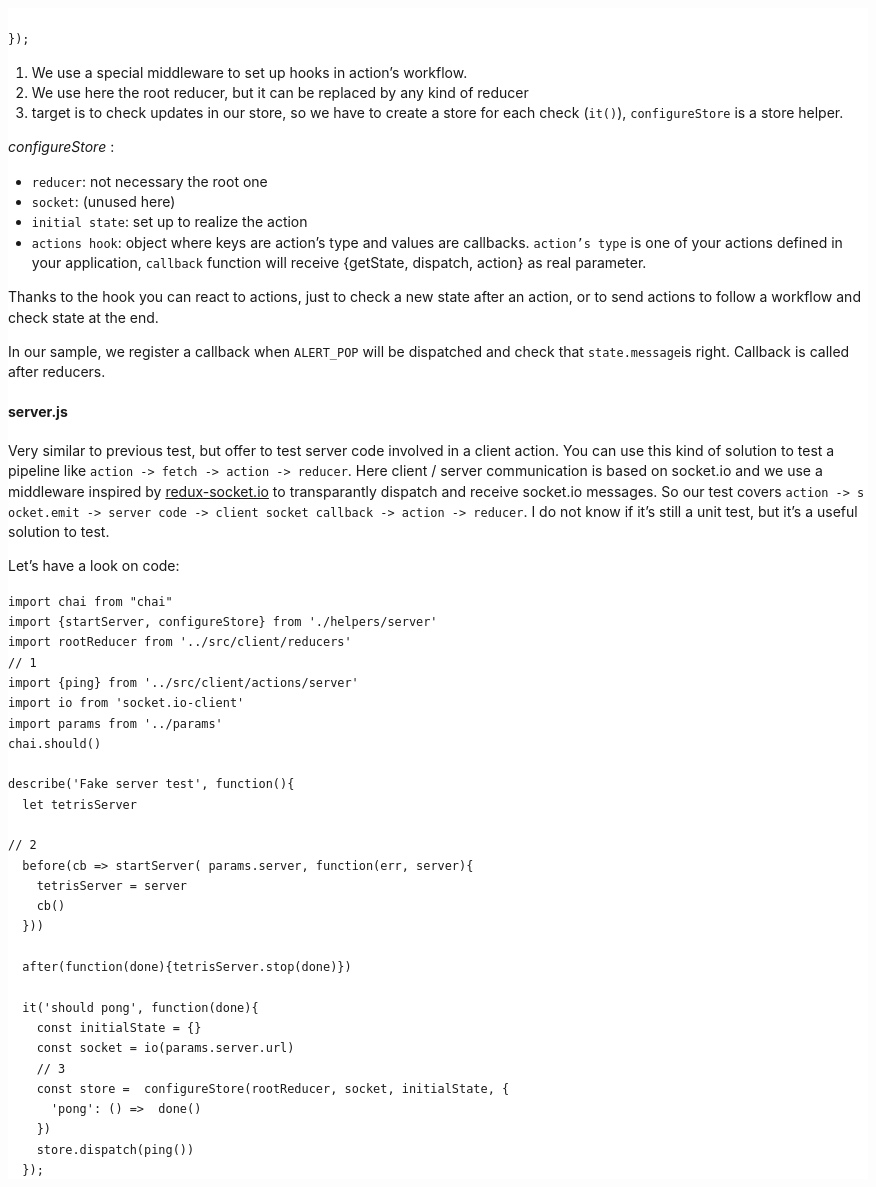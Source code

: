 ```

});
```

1. We use a special middleware to set up hooks in action’s workflow.
2. We use here the  root reducer, but it can be replaced by  any kind of reducer
3. target is to check updates in our store, so we have to create a store for each check (`it()`), `configureStore` is a store helper.

*configureStore* :

* `reducer`:  not necessary the root one
* `socket`:  (unused here)
* `initial state`:  set up to realize the action
* `actions hook`: object where keys are action’s type and values are callbacks. `action’s type` is one of your actions defined in your application, `callback` function will receive  {getState, dispatch, action} as real parameter.

Thanks to the hook you can react to actions, just to check a new state after an action, or to send actions to follow a workflow and check state at the end.


In our sample, we register a callback when `ALERT_POP` will be dispatched and check that `state.message`is right. Callback is called after reducers.


#### server.js

Very similar to previous test, but offer to test server code involved in a client action. You can use this kind of solution to test a pipeline like `action -> fetch -> action -> reducer`. Here client / server communication is based on socket.io and we use a middleware inspired by [redux-socket.io](https://github.com/itaylor/redux-socket.io) to transparantly dispatch and receive socket.io messages. So our test covers  `action -> socket.emit -> server code -> client socket callback -> action -> reducer`. I do not know if it’s still a unit test, but it’s a useful solution to test.

Let’s have a look on code:


```
import chai from "chai"
import {startServer, configureStore} from './helpers/server'
import rootReducer from '../src/client/reducers'
// 1
import {ping} from '../src/client/actions/server'
import io from 'socket.io-client'
import params from '../params'
chai.should()

describe('Fake server test', function(){
  let tetrisServer

// 2 
  before(cb => startServer( params.server, function(err, server){
    tetrisServer = server
    cb()
  }))

  after(function(done){tetrisServer.stop(done)})

  it('should pong', function(done){
    const initialState = {}
    const socket = io(params.server.url)
    // 3
    const store =  configureStore(rootReducer, socket, initialState, {
      'pong': () =>  done()
    })
    store.dispatch(ping())
  });
```